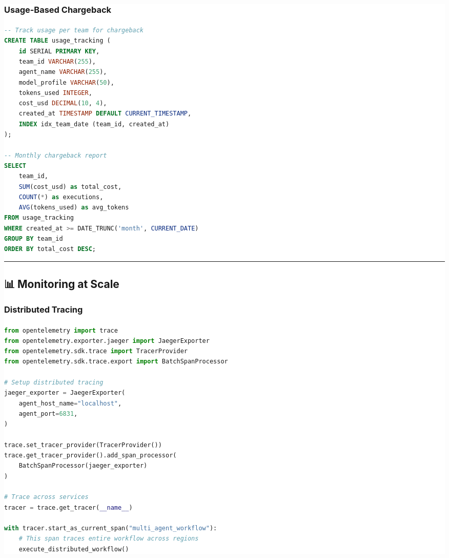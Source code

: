 ### **Usage-Based Chargeback**

```sql
-- Track usage per team for chargeback
CREATE TABLE usage_tracking (
    id SERIAL PRIMARY KEY,
    team_id VARCHAR(255),
    agent_name VARCHAR(255),
    model_profile VARCHAR(50),
    tokens_used INTEGER,
    cost_usd DECIMAL(10, 4),
    created_at TIMESTAMP DEFAULT CURRENT_TIMESTAMP,
    INDEX idx_team_date (team_id, created_at)
);

-- Monthly chargeback report
SELECT
    team_id,
    SUM(cost_usd) as total_cost,
    COUNT(*) as executions,
    AVG(tokens_used) as avg_tokens
FROM usage_tracking
WHERE created_at >= DATE_TRUNC('month', CURRENT_DATE)
GROUP BY team_id
ORDER BY total_cost DESC;
```

---

## 📊 Monitoring at Scale

### **Distributed Tracing**

```python
from opentelemetry import trace
from opentelemetry.exporter.jaeger import JaegerExporter
from opentelemetry.sdk.trace import TracerProvider
from opentelemetry.sdk.trace.export import BatchSpanProcessor

# Setup distributed tracing
jaeger_exporter = JaegerExporter(
    agent_host_name="localhost",
    agent_port=6831,
)

trace.set_tracer_provider(TracerProvider())
trace.get_tracer_provider().add_span_processor(
    BatchSpanProcessor(jaeger_exporter)
)

# Trace across services
tracer = trace.get_tracer(__name__)

with tracer.start_as_current_span("multi_agent_workflow"):
    # This span traces entire workflow across regions
    execute_distributed_workflow()
```
